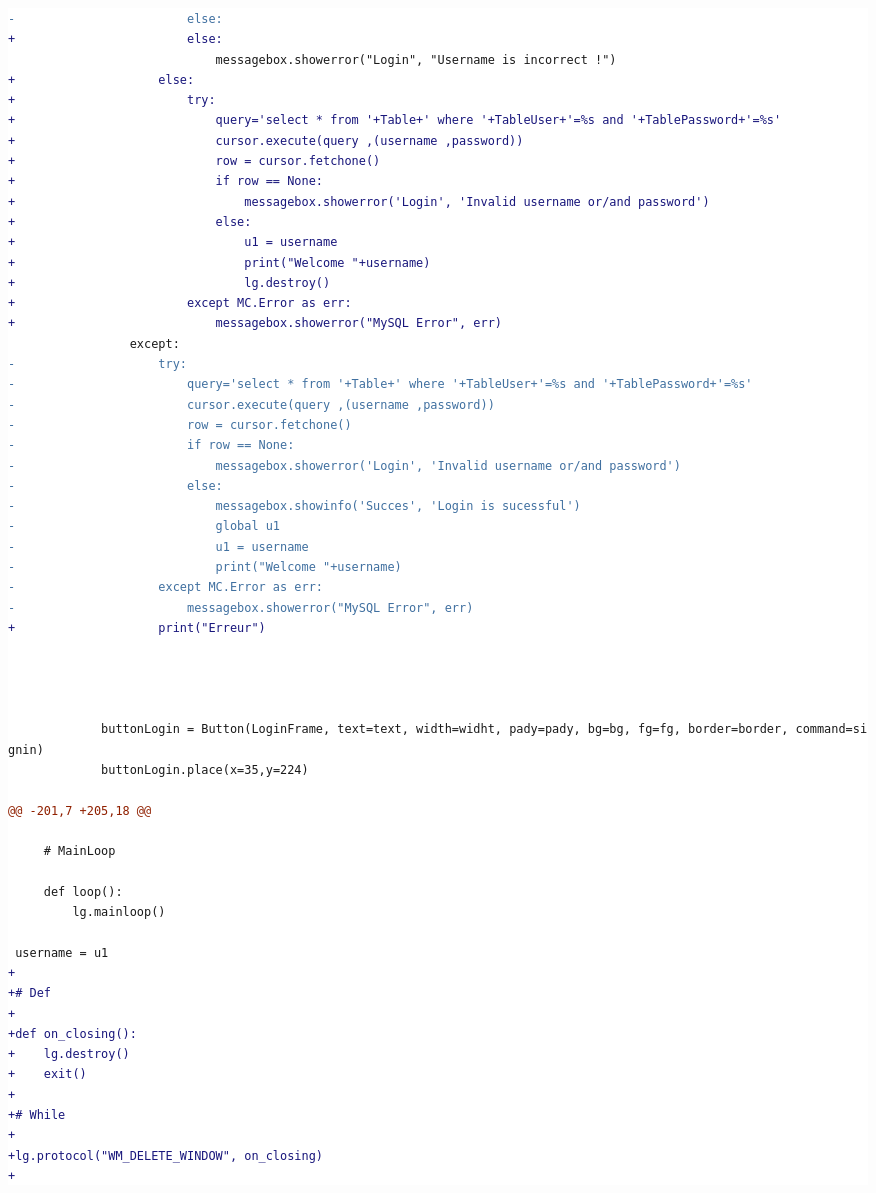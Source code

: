 ```diff
-                        else:
+                        else:  
                             messagebox.showerror("Login", "Username is incorrect !")
+                    else:
+                        try:
+                            query='select * from '+Table+' where '+TableUser+'=%s and '+TablePassword+'=%s'
+                            cursor.execute(query ,(username ,password))
+                            row = cursor.fetchone()
+                            if row == None:
+                                messagebox.showerror('Login', 'Invalid username or/and password')
+                            else:
+                                u1 = username
+                                print("Welcome "+username)
+                                lg.destroy()
+                        except MC.Error as err:
+                            messagebox.showerror("MySQL Error", err)
                 except:
-                    try:
-                        query='select * from '+Table+' where '+TableUser+'=%s and '+TablePassword+'=%s'
-                        cursor.execute(query ,(username ,password))
-                        row = cursor.fetchone()
-                        if row == None:
-                            messagebox.showerror('Login', 'Invalid username or/and password')
-                        else:
-                            messagebox.showinfo('Succes', 'Login is sucessful')
-                            global u1
-                            u1 = username
-                            print("Welcome "+username)
-                    except MC.Error as err:
-                        messagebox.showerror("MySQL Error", err)
+                    print("Erreur")
 
                     
                     
 
             buttonLogin = Button(LoginFrame, text=text, width=widht, pady=pady, bg=bg, fg=fg, border=border, command=signin)
             buttonLogin.place(x=35,y=224)
 
@@ -201,7 +205,18 @@
         
     # MainLoop
 
     def loop():
         lg.mainloop()
 
 username = u1
+
+# Def
+
+def on_closing():
+    lg.destroy()
+    exit()
+
+# While
+
+lg.protocol("WM_DELETE_WINDOW", on_closing)
+
```
